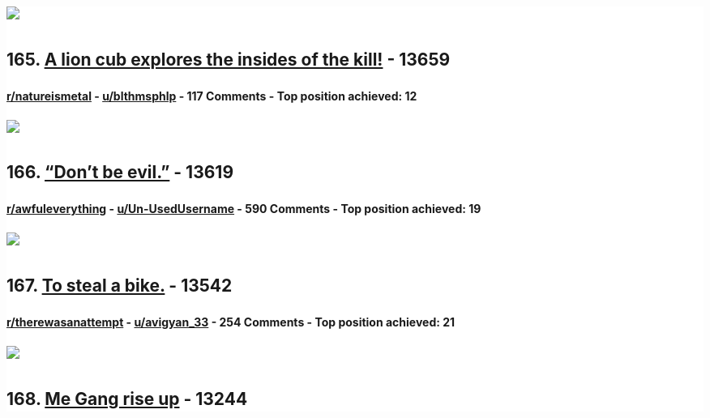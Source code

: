 <a href="https://i.redd.it/2b47p6zvp8741.png"><img src="https://a.thumbs.redditmedia.com/lBW_OypmTEq7aH6vTx1mRZXYa-kzAA7-6ann7pv2RE4.jpg"></img></a>

## 165. [A lion cub explores the insides of the kill!](http://reddit.com/r/natureismetal/comments/eg5ykz/a_lion_cub_explores_the_insides_of_the_kill/) - 13659
#### [r/natureismetal](http://reddit.com/r/natureismetal) - [u/blthmsphlp](http://reddit.com/u/blthmsphlp) - 117 Comments - Top position achieved: 12

<a href="https://i.redd.it/1vv8rr14n3741.jpg"><img src="https://b.thumbs.redditmedia.com/LX-KHFVhbEmIr6kQIlX3n706-ny92_WvC0n5QbcjClg.jpg"></img></a>

## 166. [“Don’t be evil.”](http://reddit.com/r/awfuleverything/comments/egjdca/dont_be_evil/) - 13619
#### [r/awfuleverything](http://reddit.com/r/awfuleverything) - [u/Un-UsedUsername](http://reddit.com/u/Un-UsedUsername) - 590 Comments - Top position achieved: 19

<a href="https://i.redd.it/a6qk3lgnp9741.jpg"><img src="https://a.thumbs.redditmedia.com/wNIGg14js5mxtFQp5Cb_G2DdJvtH8qCLdVN1sYjaEu8.jpg"></img></a>

## 167. [To steal a bike.](http://reddit.com/r/therewasanattempt/comments/ege1gy/to_steal_a_bike/) - 13542
#### [r/therewasanattempt](http://reddit.com/r/therewasanattempt) - [u/avigyan_33](http://reddit.com/u/avigyan_33) - 254 Comments - Top position achieved: 21

<a href="https://i.redd.it/yqamp33jo7741.jpg"><img src="https://b.thumbs.redditmedia.com/RS4LE70pdUSxylLYJ7_8V7jSc4TdRg7iGAsj1msniQs.jpg"></img></a>

## 168. [Me Gang rise up](http://reddit.com/r/PewdiepieSubmissions/comments/eg8azc/me_gang_rise_up/) - 13244
